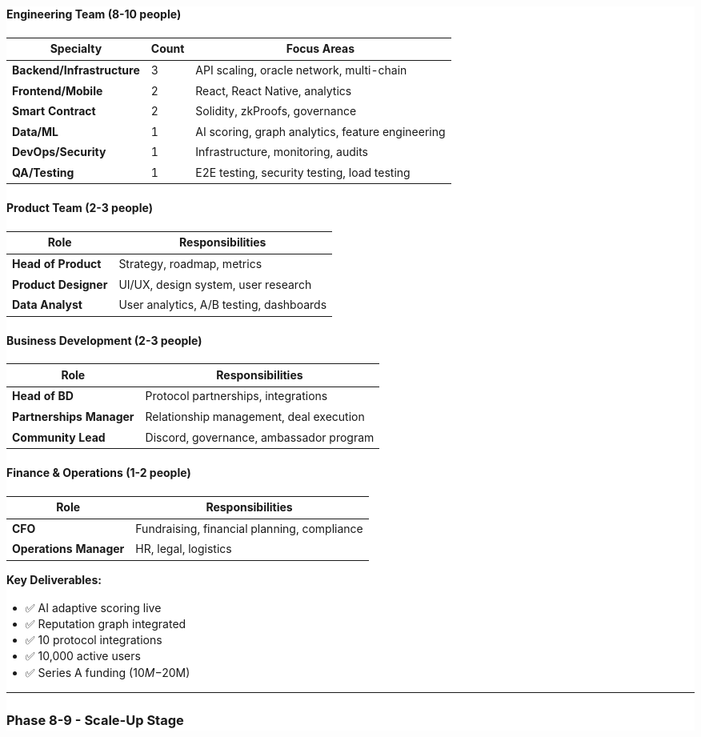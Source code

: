 #### **Engineering Team (8-10 people)**

| Specialty | Count | Focus Areas |
|-----------|-------|-------------|
| **Backend/Infrastructure** | 3 | API scaling, oracle network, multi-chain |
| **Frontend/Mobile** | 2 | React, React Native, analytics |
| **Smart Contract** | 2 | Solidity, zkProofs, governance |
| **Data/ML** | 1 | AI scoring, graph analytics, feature engineering |
| **DevOps/Security** | 1 | Infrastructure, monitoring, audits |
| **QA/Testing** | 1 | E2E testing, security testing, load testing |

#### **Product Team (2-3 people)**

| Role | Responsibilities |
|------|------------------|
| **Head of Product** | Strategy, roadmap, metrics |
| **Product Designer** | UI/UX, design system, user research |
| **Data Analyst** | User analytics, A/B testing, dashboards |

#### **Business Development (2-3 people)**

| Role | Responsibilities |
|------|------------------|
| **Head of BD** | Protocol partnerships, integrations |
| **Partnerships Manager** | Relationship management, deal execution |
| **Community Lead** | Discord, governance, ambassador program |

#### **Finance & Operations (1-2 people)**

| Role | Responsibilities |
|------|------------------|
| **CFO** | Fundraising, financial planning, compliance |
| **Operations Manager** | HR, legal, logistics |

**Key Deliverables:**
- ✅ AI adaptive scoring live
- ✅ Reputation graph integrated
- ✅ 10 protocol integrations
- ✅ 10,000 active users
- ✅ Series A funding ($10M-$20M)

---

### **Phase 8-9 - Scale-Up Stage**
